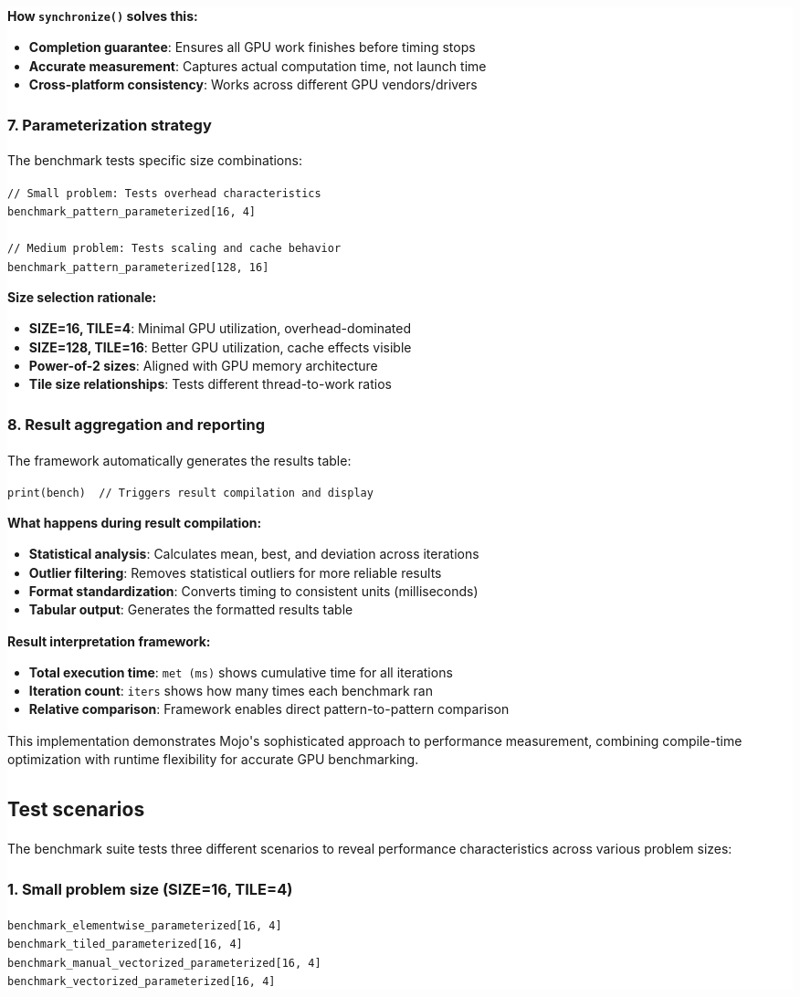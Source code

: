 **How `synchronize()` solves this:**
- **Completion guarantee**: Ensures all GPU work finishes before timing stops
- **Accurate measurement**: Captures actual computation time, not launch time
- **Cross-platform consistency**: Works across different GPU vendors/drivers

### 7. **Parameterization strategy**

The benchmark tests specific size combinations:

```mojo
// Small problem: Tests overhead characteristics
benchmark_pattern_parameterized[16, 4]

// Medium problem: Tests scaling and cache behavior
benchmark_pattern_parameterized[128, 16]
```

**Size selection rationale:**
- **SIZE=16, TILE=4**: Minimal GPU utilization, overhead-dominated
- **SIZE=128, TILE=16**: Better GPU utilization, cache effects visible
- **Power-of-2 sizes**: Aligned with GPU memory architecture
- **Tile size relationships**: Tests different thread-to-work ratios

### 8. **Result aggregation and reporting**

The framework automatically generates the results table:

```mojo
print(bench)  // Triggers result compilation and display
```

**What happens during result compilation:**
- **Statistical analysis**: Calculates mean, best, and deviation across iterations
- **Outlier filtering**: Removes statistical outliers for more reliable results
- **Format standardization**: Converts timing to consistent units (milliseconds)
- **Tabular output**: Generates the formatted results table

**Result interpretation framework:**
- **Total execution time**: `met (ms)` shows cumulative time for all iterations
- **Iteration count**: `iters` shows how many times each benchmark ran
- **Relative comparison**: Framework enables direct pattern-to-pattern comparison

This implementation demonstrates Mojo's sophisticated approach to performance measurement, combining compile-time optimization with runtime flexibility for accurate GPU benchmarking.

## Test scenarios

The benchmark suite tests three different scenarios to reveal performance characteristics across various problem sizes:

### 1. Small problem size (SIZE=16, TILE=4)
```mojo
benchmark_elementwise_parameterized[16, 4]
benchmark_tiled_parameterized[16, 4]
benchmark_manual_vectorized_parameterized[16, 4]
benchmark_vectorized_parameterized[16, 4]
```
